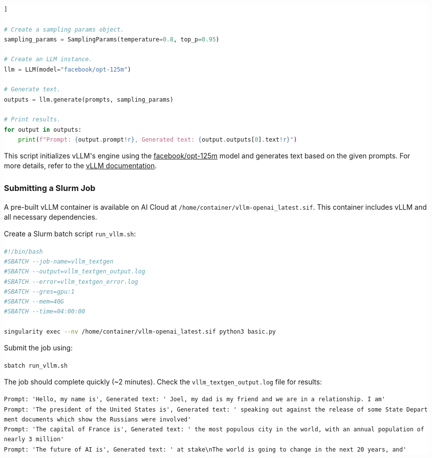 ```python title="basic.py"
]

# Create a sampling params object.
sampling_params = SamplingParams(temperature=0.8, top_p=0.95)

# Create an LLM instance.
llm = LLM(model="facebook/opt-125m")

# Generate text.
outputs = llm.generate(prompts, sampling_params)

# Print results.
for output in outputs:
    print(f"Prompt: {output.prompt!r}, Generated text: {output.outputs[0].text!r}")
```

This script initializes vLLM's engine using the [facebook/opt-125m](https://huggingface.co/facebook/opt-125m) model and generates text based on the given prompts. For more details, refer to the [vLLM documentation](https://docs.vllm.ai/en/latest/getting_started/quickstart.html#offline-batched-inference).

### Submitting a Slurm Job

A pre-built vLLM container is available on AI Cloud at `/home/container/vllm-openai_latest.sif`. This container includes vLLM and all necessary dependencies.

Create a Slurm batch script `run_vllm.sh`:

```bash title="run_vllm.sh"
#!/bin/bash
#SBATCH --job-name=vllm_textgen
#SBATCH --output=vllm_textgen_output.log
#SBATCH --error=vllm_textgen_error.log
#SBATCH --gres=gpu:1
#SBATCH --mem=40G
#SBATCH --time=04:00:00

singularity exec --nv /home/container/vllm-openai_latest.sif python3 basic.py
```

Submit the job using:

```bash
sbatch run_vllm.sh
```

The job should complete quickly (~2 minutes). Check the `vllm_textgen_output.log` file for results:

```text
Prompt: 'Hello, my name is', Generated text: ' Joel, my dad is my friend and we are in a relationship. I am'
Prompt: 'The president of the United States is', Generated text: ' speaking out against the release of some State Department documents which show the Russians were involved'
Prompt: 'The capital of France is', Generated text: ' the most populous city in the world, with an annual population of nearly 3 million'
Prompt: 'The future of AI is', Generated text: ' at stake\nThe world is going to change in the next 20 years, and'
```
